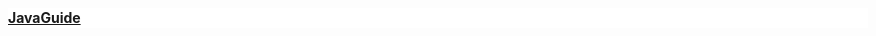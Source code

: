 [**JavaGuide**]([https://github.com/Snailclimb/JavaGuide/blob/master/docs/operating-system/%E5%90%8E%E7%AB%AF%E7%A8%8B%E5%BA%8F%E5%91%98%E5%BF%85%E5%A4%87%E7%9A%84Linux%E5%9F%BA%E7%A1%80%E7%9F%A5%E8%AF%86.md#31-linux%E6%96%87%E4%BB%B6%E7%B3%BB%E7%BB%9F%E7%AE%80%E4%BB%8B](https://github.com/Snailclimb/JavaGuide/blob/master/docs/operating-system/后端程序员必备的Linux基础知识.md#31-linux文件系统简介))
